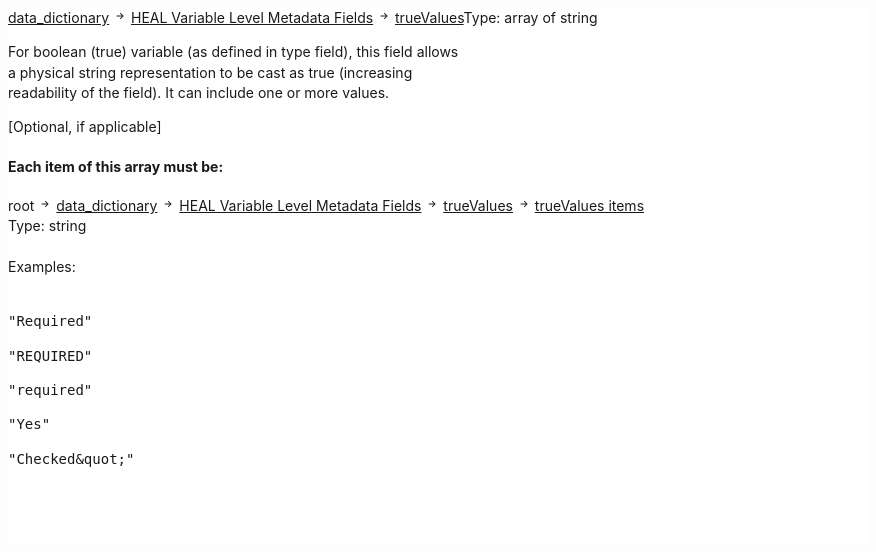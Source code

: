 <path fill-rule=evenodd d="M4 8a.5.5 0 0 1 .5-.5h5.793L8.146 5.354a.5.5 0 1 1 .708-.708l3 3a.5.5 0 0 1 0 .708l-3 3a.5.5 0 0 1-.708-.708L10.293 8.5H4.5A.5.5 0 0 1 4 8z"/> </svg> <a href=#data_dictionary onclick="anchorLink('data_dictionary')">data_dictionary</a> <svg width=1em height=1em viewbox="0 0 16 16" class="bi bi-arrow-right-short" fill=currentColor xmlns=http://www.w3.org/2000/svg> <path fill-rule=evenodd d="M4 8a.5.5 0 0 1 .5-.5h5.793L8.146 5.354a.5.5 0 1 1 .708-.708l3 3a.5.5 0 0 1 0 .708l-3 3a.5.5 0 0 1-.708-.708L10.293 8.5H4.5A.5.5 0 0 1 4 8z"/> </svg> <a href=#data_dictionary_items onclick="anchorLink('data_dictionary_items')">HEAL Variable Level Metadata Fields</a> <svg width=1em height=1em viewbox="0 0 16 16" class="bi bi-arrow-right-short" fill=currentColor xmlns=http://www.w3.org/2000/svg> <path fill-rule=evenodd d="M4 8a.5.5 0 0 1 .5-.5h5.793L8.146 5.354a.5.5 0 1 1 .708-.708l3 3a.5.5 0 0 1 0 .708l-3 3a.5.5 0 0 1-.708-.708L10.293 8.5H4.5A.5.5 0 0 1 4 8z"/> </svg> <a href=#data_dictionary_items_trueValues onclick="anchorLink('data_dictionary_items_trueValues')">trueValues</a></div><span class="badge badge-dark value-type">Type: array of string</span><br> <div class="description collapse" id=collapseDescription_data_dictionary_items_trueValues> <p>For boolean (true) variable (as defined in type field), this field allows<br> a physical string representation to be cast as true (increasing<br> readability of the field). It can include one or more values.</p> <p>[Optional, if applicable]</p> </div> <div> <a class="collapse-description-link collapsed" data-toggle=collapse href=#collapseDescription_data_dictionary_items_trueValues aria-expanded=false aria-controls=collapseDescriptiondata_dictionary_items_trueValues></a> </div> <h4>Each item of this array must be:</h4> <div class=card> <div class="card-body items-definition" id=data_dictionary_items_trueValues_items> <div class=breadcrumbs>root <svg width=1em height=1em viewbox="0 0 16 16" class="bi bi-arrow-right-short" fill=currentColor xmlns=http://www.w3.org/2000/svg> <path fill-rule=evenodd d="M4 8a.5.5 0 0 1 .5-.5h5.793L8.146 5.354a.5.5 0 1 1 .708-.708l3 3a.5.5 0 0 1 0 .708l-3 3a.5.5 0 0 1-.708-.708L10.293 8.5H4.5A.5.5 0 0 1 4 8z"/> </svg> <a href=#data_dictionary onclick="anchorLink('data_dictionary')">data_dictionary</a> <svg width=1em height=1em viewbox="0 0 16 16" class="bi bi-arrow-right-short" fill=currentColor xmlns=http://www.w3.org/2000/svg> <path fill-rule=evenodd d="M4 8a.5.5 0 0 1 .5-.5h5.793L8.146 5.354a.5.5 0 1 1 .708-.708l3 3a.5.5 0 0 1 0 .708l-3 3a.5.5 0 0 1-.708-.708L10.293 8.5H4.5A.5.5 0 0 1 4 8z"/> </svg> <a href=#data_dictionary_items onclick="anchorLink('data_dictionary_items')">HEAL Variable Level Metadata Fields</a> <svg width=1em height=1em viewbox="0 0 16 16" class="bi bi-arrow-right-short" fill=currentColor xmlns=http://www.w3.org/2000/svg> <path fill-rule=evenodd d="M4 8a.5.5 0 0 1 .5-.5h5.793L8.146 5.354a.5.5 0 1 1 .708-.708l3 3a.5.5 0 0 1 0 .708l-3 3a.5.5 0 0 1-.708-.708L10.293 8.5H4.5A.5.5 0 0 1 4 8z"/> </svg> <a href=#data_dictionary_items_trueValues onclick="anchorLink('data_dictionary_items_trueValues')">trueValues</a> <svg width=1em height=1em viewbox="0 0 16 16" class="bi bi-arrow-right-short" fill=currentColor xmlns=http://www.w3.org/2000/svg> <path fill-rule=evenodd d="M4 8a.5.5 0 0 1 .5-.5h5.793L8.146 5.354a.5.5 0 1 1 .708-.708l3 3a.5.5 0 0 1 0 .708l-3 3a.5.5 0 0 1-.708-.708L10.293 8.5H4.5A.5.5 0 0 1 4 8z"/> </svg> <a href=#data_dictionary_items_trueValues_items onclick="anchorLink('data_dictionary_items_trueValues_items')">trueValues items</a></div><span class="badge badge-dark value-type">Type: string</span><br> </div> </div><br> <div class="badge badge-secondary">Examples:</div> <br><div id=data_dictionary_items_trueValues_ex1 class="jumbotron examples"><div class=highlight><pre><span></span><span class=s2>&quot;Required&quot;</span>
</pre></div> </div><div id=data_dictionary_items_trueValues_ex2 class="jumbotron examples"><div class=highlight><pre><span></span><span class=s2>&quot;REQUIRED&quot;</span>
</pre></div> </div><div id=data_dictionary_items_trueValues_ex3 class="jumbotron examples"><div class=highlight><pre><span></span><span class=s2>&quot;required&quot;</span>
</pre></div> </div><div id=data_dictionary_items_trueValues_ex4 class="jumbotron examples"><div class=highlight><pre><span></span><span class=s2>&quot;Yes&quot;</span>
</pre></div> </div><div id=data_dictionary_items_trueValues_ex5 class="jumbotron examples"><div class=highlight><pre><span></span><span class=s2>&quot;Checked\&quot;&quot;</span>